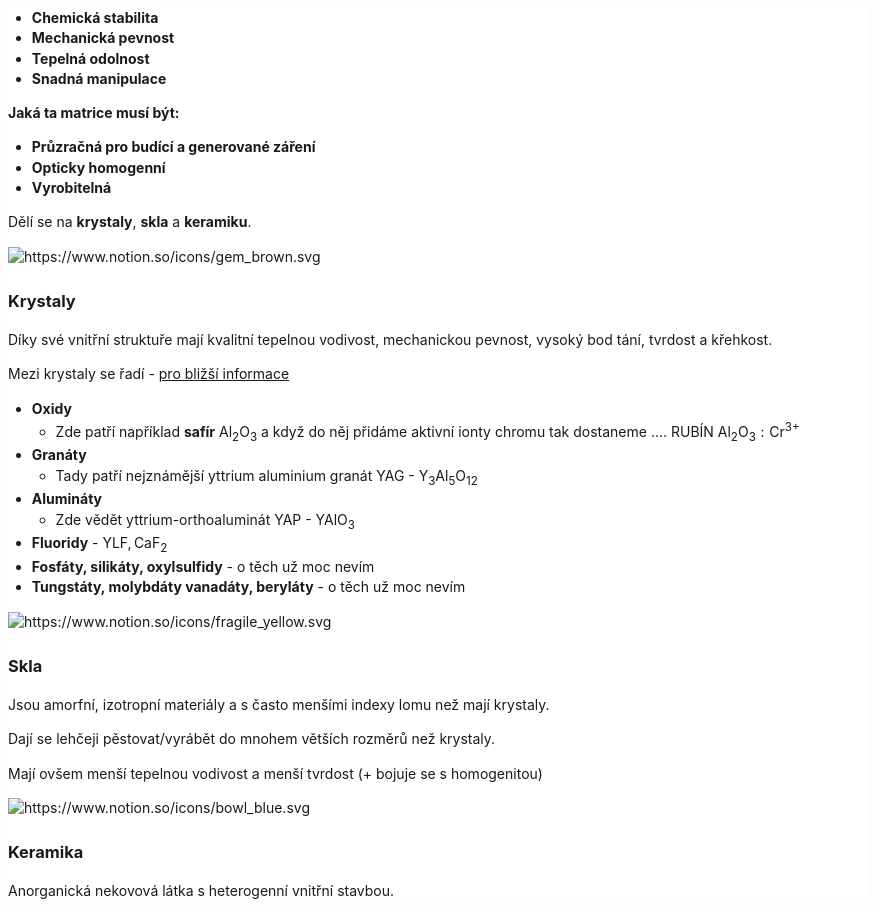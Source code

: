 - **Chemická stabilita**
- **Mechanická pevnost**
- **Tepelná odolnost**
- **Snadná manipulace**

**Jaká ta matrice musí být:**

- **Průzračná pro budící a generované záření**
- **Opticky homogenní**
- **Vyrobitelná**

Dělí se na **krystaly**, **skla** a **keramiku**.

<aside>
<img src="https://www.notion.so/icons/gem_brown.svg" alt="https://www.notion.so/icons/gem_brown.svg" width="40px" />

### Krystaly

Díky své vnitřní struktuře mají kvalitní tepelnou vodivost, mechanickou pevnost, vysoký bod tání, tvrdost a křehkost.

Mezi krystaly se řadí - [pro bližší informace](https://link.springer.com/book/10.1007/0-387-29338-8) 

- **Oxidy**
    - Zde patří například **safír** $\text{Al}_2\text{O}_3$ a když do něj přidáme aktivní ionty chromu tak dostaneme …. RUBÍN $\text{Al}_2\text{O}_3:\text{Cr}^{3+}$
- **Granáty**
    - Tady patří nejznámější yttrium aluminium granát YAG - $\text{Y}_3\text{Al}_5\text{O}_{12}$
- **Alumináty**
    - Zde vědět yttrium-orthoaluminát YAP - $\text{Y}\text{Al}\text{O}_3$
- **Fluoridy** - $\text{YLF}, \text{Ca}\text{F}_2$
- **Fosfáty, silikáty, oxylsulfidy** - o těch už moc nevím
- **Tungstáty, molybdáty vanadáty, beryláty** - o těch už moc nevím
</aside>

<aside>
<img src="https://www.notion.so/icons/fragile_yellow.svg" alt="https://www.notion.so/icons/fragile_yellow.svg" width="40px" />

### Skla

Jsou amorfní, izotropní materiály a s často menšími indexy lomu než mají krystaly.

Dají se lehčeji pěstovat/vyrábět do mnohem větších rozměrů než krystaly.

Mají ovšem menší tepelnou vodivost a menší tvrdost (+ bojuje se s homogenitou)

</aside>

<aside>
<img src="https://www.notion.so/icons/bowl_blue.svg" alt="https://www.notion.so/icons/bowl_blue.svg" width="40px" />

### Keramika

Anorganická nekovová látka s heterogenní vnitřní stavbou.
